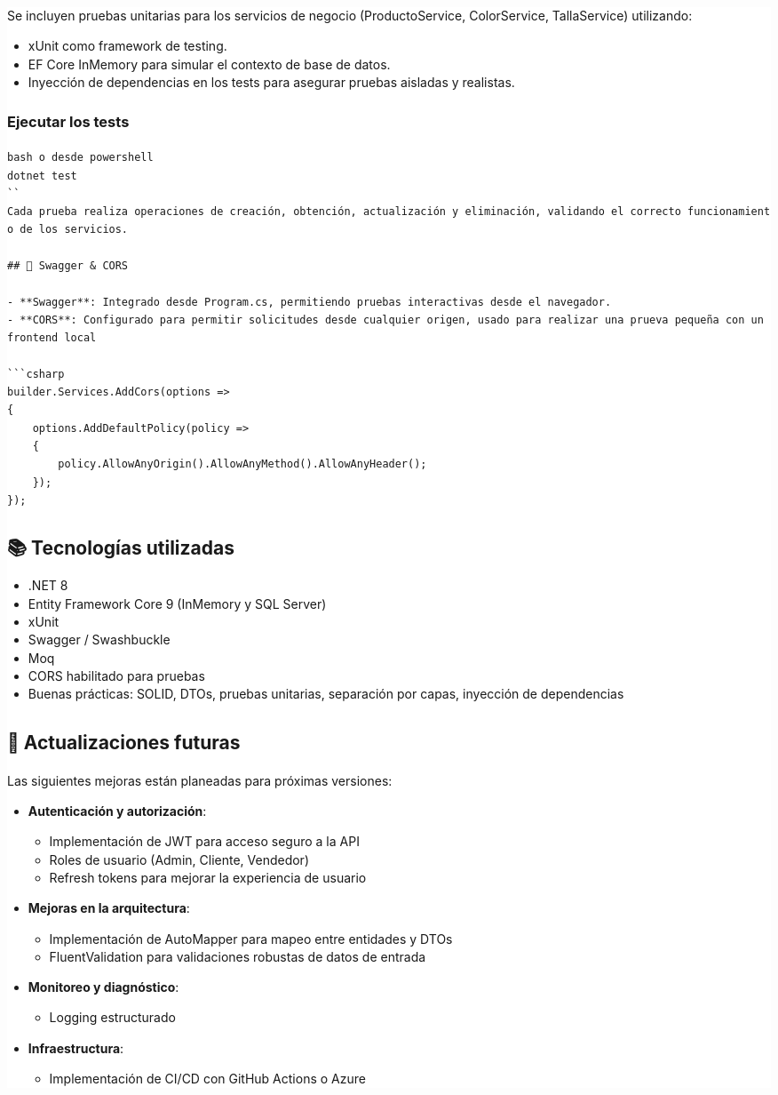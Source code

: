 Se incluyen pruebas unitarias para los servicios de negocio (ProductoService, ColorService, TallaService) utilizando:

- xUnit como framework de testing.
- EF Core InMemory para simular el contexto de base de datos.
- Inyección de dependencias en los tests para asegurar pruebas aisladas y realistas.

### Ejecutar los tests
```
bash o desde powershell
dotnet test
``
Cada prueba realiza operaciones de creación, obtención, actualización y eliminación, validando el correcto funcionamiento de los servicios.

## 🧩 Swagger & CORS

- **Swagger**: Integrado desde Program.cs, permitiendo pruebas interactivas desde el navegador.
- **CORS**: Configurado para permitir solicitudes desde cualquier origen, usado para realizar una prueva pequeña con un frontend local

```csharp
builder.Services.AddCors(options =>
{
    options.AddDefaultPolicy(policy =>
    {
        policy.AllowAnyOrigin().AllowAnyMethod().AllowAnyHeader();
    });
});
```
## 📚 Tecnologías utilizadas

- .NET 8
- Entity Framework Core 9 (InMemory y SQL Server)
- xUnit
- Swagger / Swashbuckle
- Moq
- CORS habilitado para pruebas
- Buenas prácticas: SOLID, DTOs, pruebas unitarias, separación por capas, inyección de dependencias


## 📝 Actualizaciones futuras

Las siguientes mejoras están planeadas para próximas versiones:

- **Autenticación y autorización**:
  - Implementación de JWT para acceso seguro a la API
  - Roles de usuario (Admin, Cliente, Vendedor)
  - Refresh tokens para mejorar la experiencia de usuario

- **Mejoras en la arquitectura**:
  - Implementación de AutoMapper para mapeo entre entidades y DTOs
  - FluentValidation para validaciones robustas de datos de entrada

- **Monitoreo y diagnóstico**:
  - Logging estructurado

- **Infraestructura**:
  - Implementación de CI/CD con GitHub Actions o Azure
